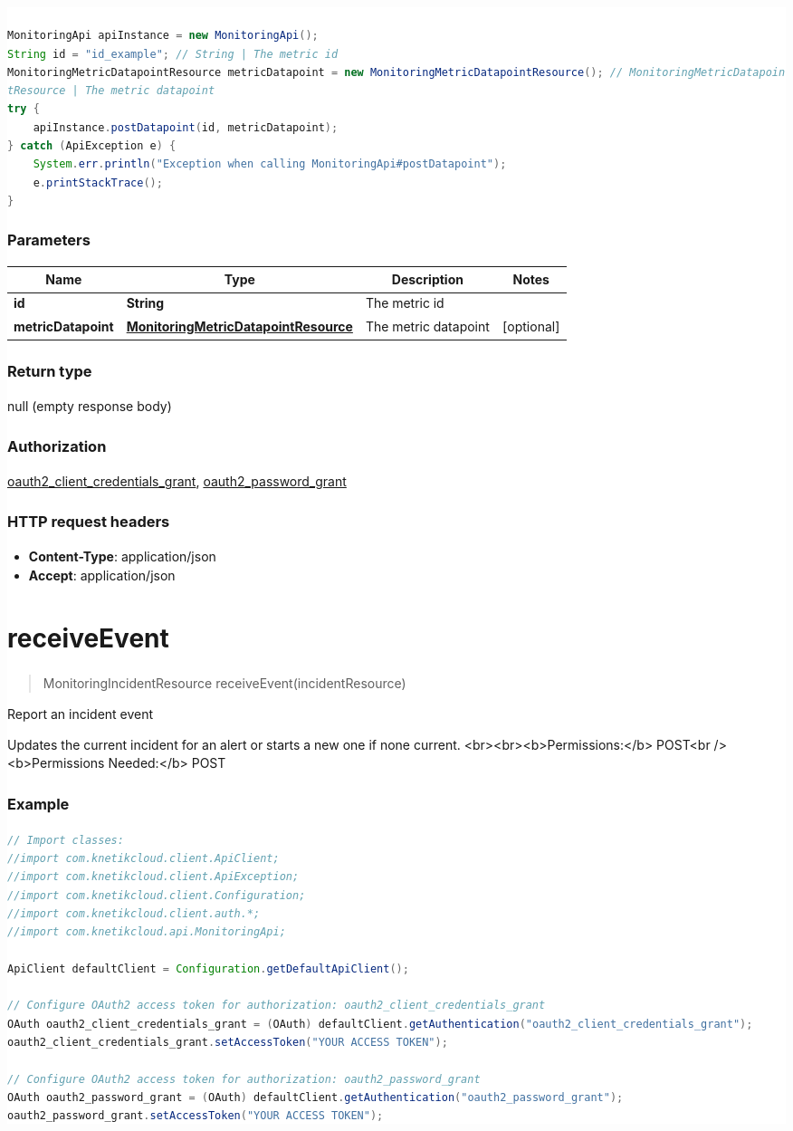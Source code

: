 ```java

MonitoringApi apiInstance = new MonitoringApi();
String id = "id_example"; // String | The metric id
MonitoringMetricDatapointResource metricDatapoint = new MonitoringMetricDatapointResource(); // MonitoringMetricDatapointResource | The metric datapoint
try {
    apiInstance.postDatapoint(id, metricDatapoint);
} catch (ApiException e) {
    System.err.println("Exception when calling MonitoringApi#postDatapoint");
    e.printStackTrace();
}
```

### Parameters

Name | Type | Description  | Notes
------------- | ------------- | ------------- | -------------
 **id** | **String**| The metric id |
 **metricDatapoint** | [**MonitoringMetricDatapointResource**](MonitoringMetricDatapointResource.md)| The metric datapoint | [optional]

### Return type

null (empty response body)

### Authorization

[oauth2_client_credentials_grant](../README.md#oauth2_client_credentials_grant), [oauth2_password_grant](../README.md#oauth2_password_grant)

### HTTP request headers

 - **Content-Type**: application/json
 - **Accept**: application/json

<a name="receiveEvent"></a>
# **receiveEvent**
> MonitoringIncidentResource receiveEvent(incidentResource)

Report an incident event

Updates the current incident for an alert or starts a new one if none current. &lt;br&gt;&lt;br&gt;&lt;b&gt;Permissions:&lt;/b&gt; POST&lt;br /&gt;&lt;b&gt;Permissions Needed:&lt;/b&gt; POST

### Example
```java
// Import classes:
//import com.knetikcloud.client.ApiClient;
//import com.knetikcloud.client.ApiException;
//import com.knetikcloud.client.Configuration;
//import com.knetikcloud.client.auth.*;
//import com.knetikcloud.api.MonitoringApi;

ApiClient defaultClient = Configuration.getDefaultApiClient();

// Configure OAuth2 access token for authorization: oauth2_client_credentials_grant
OAuth oauth2_client_credentials_grant = (OAuth) defaultClient.getAuthentication("oauth2_client_credentials_grant");
oauth2_client_credentials_grant.setAccessToken("YOUR ACCESS TOKEN");

// Configure OAuth2 access token for authorization: oauth2_password_grant
OAuth oauth2_password_grant = (OAuth) defaultClient.getAuthentication("oauth2_password_grant");
oauth2_password_grant.setAccessToken("YOUR ACCESS TOKEN");
```